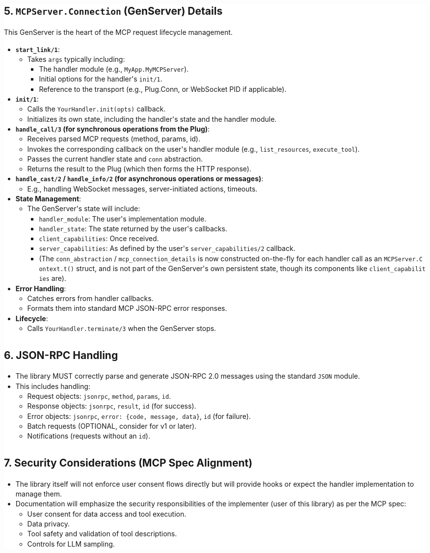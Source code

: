 ## 5. `MCPServer.Connection` (GenServer) Details

This GenServer is the heart of the MCP request lifecycle management.

*   **`start_link/1`**:
    *   Takes `args` typically including:
        *   The handler module (e.g., `MyApp.MyMCPServer`).
        *   Initial options for the handler's `init/1`.
        *   Reference to the transport (e.g., Plug.Conn, or WebSocket PID if applicable).
*   **`init/1`**:
    *   Calls the `YourHandler.init(opts)` callback.
    *   Initializes its own state, including the handler's state and the handler module.
*   **`handle_call/3` (for synchronous operations from the Plug)**:
    *   Receives parsed MCP requests (method, params, id).
    *   Invokes the corresponding callback on the user's handler module (e.g., `list_resources`, `execute_tool`).
    *   Passes the current handler state and `conn` abstraction.
    *   Returns the result to the Plug (which then forms the HTTP response).
*   **`handle_cast/2` / `handle_info/2` (for asynchronous operations or messages)**:
    *   E.g., handling WebSocket messages, server-initiated actions, timeouts.
*   **State Management**:
    *   The GenServer's state will include:
        *   `handler_module`: The user's implementation module.
        *   `handler_state`: The state returned by the user's callbacks.
        *   `client_capabilities`: Once received.
        *   `server_capabilities`: As defined by the user's `server_capabilities/2` callback.
        *   (The `conn_abstraction` / `mcp_connection_details` is now constructed on-the-fly for each handler call as an `MCPServer.Context.t()` struct, and is not part of the GenServer's own persistent state, though its components like `client_capabilities` are).
*   **Error Handling**:
    *   Catches errors from handler callbacks.
    *   Formats them into standard MCP JSON-RPC error responses.
*   **Lifecycle**:
    *   Calls `YourHandler.terminate/3` when the GenServer stops.

## 6. JSON-RPC Handling

*   The library MUST correctly parse and generate JSON-RPC 2.0 messages using the standard `JSON` module.
*   This includes handling:
    *   Request objects: `jsonrpc`, `method`, `params`, `id`.
    *   Response objects: `jsonrpc`, `result`, `id` (for success).
    *   Error objects: `jsonrpc`, `error: {code, message, data}`, `id` (for failure).
    *   Batch requests (OPTIONAL, consider for v1 or later).
    *   Notifications (requests without an `id`).

## 7. Security Considerations (MCP Spec Alignment)

*   The library itself will not enforce user consent flows directly but will provide hooks or expect the handler implementation to manage them.
*   Documentation will emphasize the security responsibilities of the implementer (user of this library) as per the MCP spec:
    *   User consent for data access and tool execution.
    *   Data privacy.
    *   Tool safety and validation of tool descriptions.
    *   Controls for LLM sampling.
